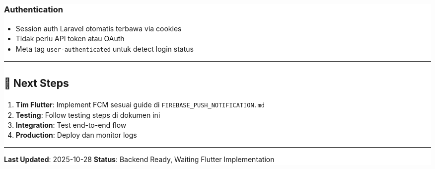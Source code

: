 ### Authentication

- Session auth Laravel otomatis terbawa via cookies
- Tidak perlu API token atau OAuth
- Meta tag `user-authenticated` untuk detect login status

---

## 🚀 Next Steps

1. **Tim Flutter**: Implement FCM sesuai guide di `FIREBASE_PUSH_NOTIFICATION.md`
2. **Testing**: Follow testing steps di dokumen ini
3. **Integration**: Test end-to-end flow
4. **Production**: Deploy dan monitor logs

---

**Last Updated**: 2025-10-28
**Status**: Backend Ready, Waiting Flutter Implementation
